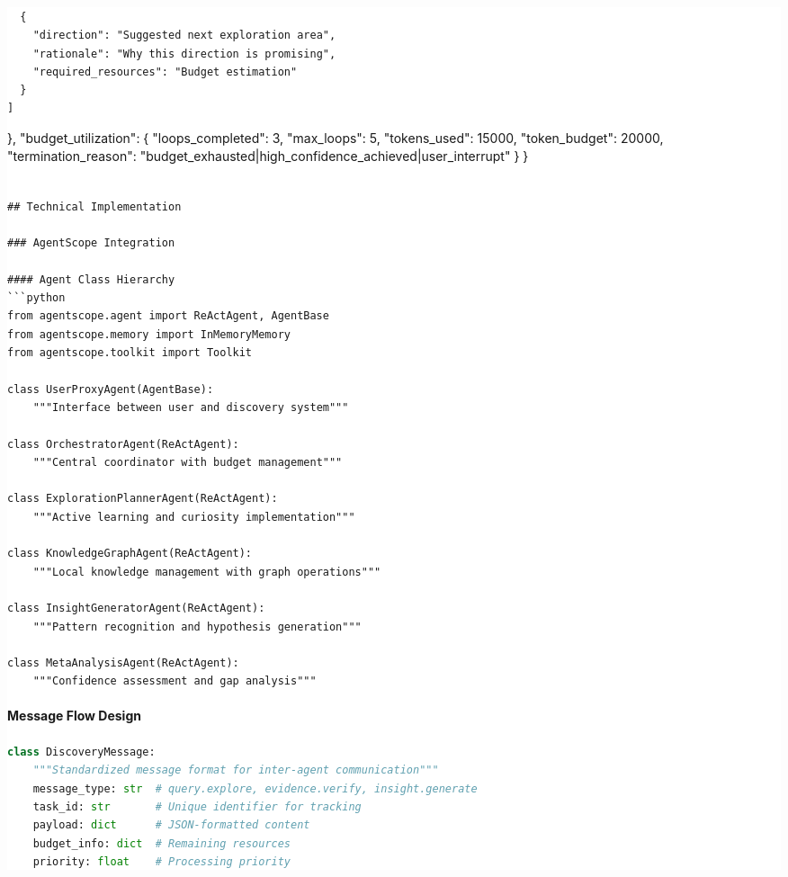       {
        "direction": "Suggested next exploration area",
        "rationale": "Why this direction is promising",
        "required_resources": "Budget estimation"
      }
    ]
  },
  "budget_utilization": {
    "loops_completed": 3,
    "max_loops": 5,
    "tokens_used": 15000,
    "token_budget": 20000,
    "termination_reason": "budget_exhausted|high_confidence_achieved|user_interrupt"
  }
}
```

## Technical Implementation

### AgentScope Integration

#### Agent Class Hierarchy
```python
from agentscope.agent import ReActAgent, AgentBase
from agentscope.memory import InMemoryMemory
from agentscope.toolkit import Toolkit

class UserProxyAgent(AgentBase):
    """Interface between user and discovery system"""
    
class OrchestratorAgent(ReActAgent):
    """Central coordinator with budget management"""
    
class ExplorationPlannerAgent(ReActAgent):
    """Active learning and curiosity implementation"""
    
class KnowledgeGraphAgent(ReActAgent):
    """Local knowledge management with graph operations"""
    
class InsightGeneratorAgent(ReActAgent):
    """Pattern recognition and hypothesis generation"""
    
class MetaAnalysisAgent(ReActAgent):
    """Confidence assessment and gap analysis"""
```

#### Message Flow Design
```python
class DiscoveryMessage:
    """Standardized message format for inter-agent communication"""
    message_type: str  # query.explore, evidence.verify, insight.generate
    task_id: str       # Unique identifier for tracking
    payload: dict      # JSON-formatted content
    budget_info: dict  # Remaining resources
    priority: float    # Processing priority
```
